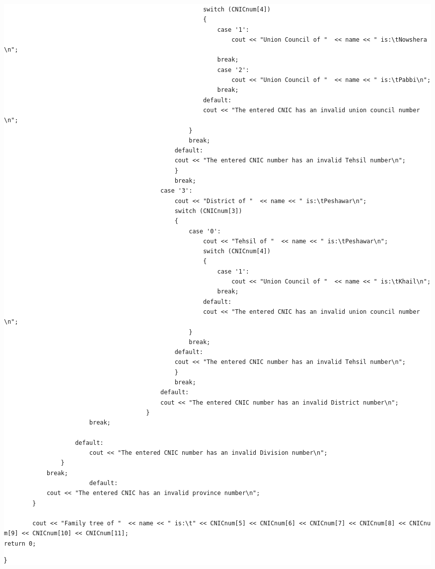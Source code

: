 						                                	switch (CNICnum[4])
					                                        {
					                                        	case '1':
						                                        	cout << "Union Council of "  << name << " is:\tNowshera\n";
							                                    break;
							                                    case '2':
						                                        	cout << "Union Council of "  << name << " is:\tPabbi\n";
							                                    break;
							                                default:
				                                            cout << "The entered CNIC has an invalid union council number\n";
		                                               	}
							                            break;
							                        default:
							                        cout << "The entered CNIC number has an invalid Tehsil number\n";
				                                 	}
						                        	break;
						                        case '3':
							                        cout << "District of "  << name << " is:\tPeshawar\n";
							                        switch (CNICnum[3])
					                                {
						                                case '0':
						                                	cout << "Tehsil of "  << name << " is:\tPeshawar\n";
						                                	switch (CNICnum[4])
					                                        {
					                                        	case '1':
						                                        	cout << "Union Council of "  << name << " is:\tKhail\n";
							                                    break;
							                                default:
				                                            cout << "The entered CNIC has an invalid union council number\n";
		                                               	}
							                            break;
							                        default:
							                        cout << "The entered CNIC number has an invalid Tehsil number\n";
				                                 	}
						                        	break;
						                    	default:
							                    cout << "The entered CNIC number has an invalid District number\n";
					                        }
							break;
                          
						default:
							cout << "The entered CNIC number has an invalid Division number\n";
					}
				break;
							default:
				cout << "The entered CNIC has an invalid province number\n";
			}

			cout << "Family tree of "  << name << " is:\t" << CNICnum[5] << CNICnum[6] << CNICnum[7] << CNICnum[8] << CNICnum[9] << CNICnum[10] << CNICnum[11];
	return 0;
}

